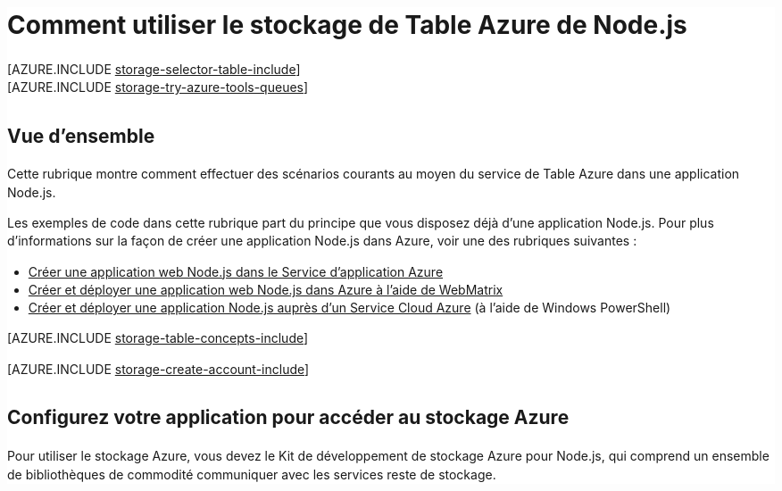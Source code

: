 <properties
    pageTitle="Comment utiliser le stockage de Table Azure de Node.js | Microsoft Azure"
    description="Stocker des données structurées dans le cloud à l’aide de stockage de Table Azure, un magasin de données NoSQL."
    services="storage"
    documentationCenter="nodejs"
    authors="tamram"
    manager="carmonm"
    editor="tysonn"/>

<tags
    ms.service="storage"
    ms.workload="storage"
    ms.tgt_pltfrm="na"
    ms.devlang="nodejs"
    ms.topic="article"
    ms.date="08/11/2016"
    ms.author="tamram"/>


# <a name="how-to-use-azure-table-storage-from-nodejs"></a>Comment utiliser le stockage de Table Azure de Node.js

[AZURE.INCLUDE [storage-selector-table-include](../../includes/storage-selector-table-include.md)]
<br/>
[AZURE.INCLUDE [storage-try-azure-tools-queues](../../includes/storage-try-azure-tools-tables.md)]

## <a name="overview"></a>Vue d’ensemble

Cette rubrique montre comment effectuer des scénarios courants au moyen du service de Table Azure dans une application Node.js.

Les exemples de code dans cette rubrique part du principe que vous disposez déjà d’une application Node.js. Pour plus d’informations sur la façon de créer une application Node.js dans Azure, voir une des rubriques suivantes :

- [Créer une application web Node.js dans le Service d’application Azure](../app-service-web/web-sites-nodejs-develop-deploy-mac.md)
- [Créer et déployer une application web Node.js dans Azure à l’aide de WebMatrix](../app-service-web/web-sites-nodejs-use-webmatrix.md)
- [Créer et déployer une application Node.js auprès d’un Service Cloud Azure](../cloud-services/cloud-services-nodejs-develop-deploy-app.md) (à l’aide de Windows PowerShell)


[AZURE.INCLUDE [storage-table-concepts-include](../../includes/storage-table-concepts-include.md)]

[AZURE.INCLUDE [storage-create-account-include](../../includes/storage-create-account-include.md)]


## <a name="configure-your-application-to-access-azure-storage"></a>Configurez votre application pour accéder au stockage Azure

Pour utiliser le stockage Azure, vous devez le Kit de développement de stockage Azure pour Node.js, qui comprend un ensemble de bibliothèques de commodité communiquer avec les services reste de stockage.
